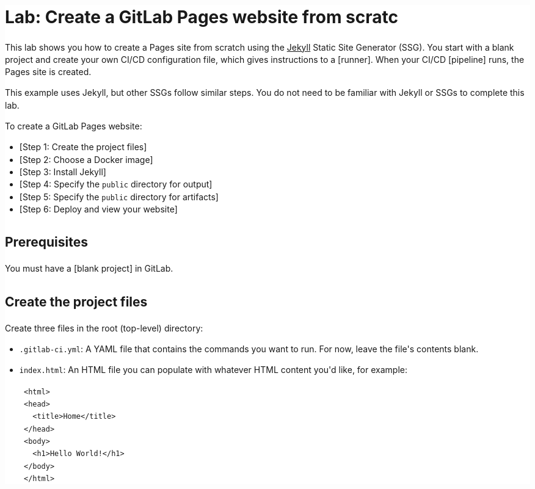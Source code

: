 # Lab: Create a GitLab Pages website from scratc




This lab shows you how to create a Pages site from scratch using
the [Jekyll](https://jekyllrb.com/) Static Site Generator (SSG). You
start with a blank project and create your own CI/CD configuration file,
which gives instructions to a [runner].
When your CI/CD
[pipeline] runs, the
Pages site is created.

This example uses Jekyll, but other SSGs follow similar steps. You do
not need to be familiar with Jekyll or SSGs to complete this lab.

To create a GitLab Pages website:

-   [Step 1: Create the project
    files]
-   [Step 2: Choose a Docker
    image]
-   [Step 3: Install
    Jekyll]
-   [Step 4: Specify the `public` directory for
    output]
-   [Step 5: Specify the `public` directory for
    artifacts]
-   [Step 6: Deploy and view your
    website]

## Prerequisites

You must have a [blank
project]
in GitLab.

## Create the project files

Create three files in the root (top-level) directory:

-   `.gitlab-ci.yml`: A YAML file that contains the
    commands you want to run. For now, leave the file's contents blank.

-   `index.html`: An HTML file you can populate with
    whatever HTML content you'd like, for example:

    
    
    ```
     <html>
     <head>
       <title>Home</title>
     </head>
     <body>
       <h1>Hello World!</h1>
     </body>
     </html>
    ```
    